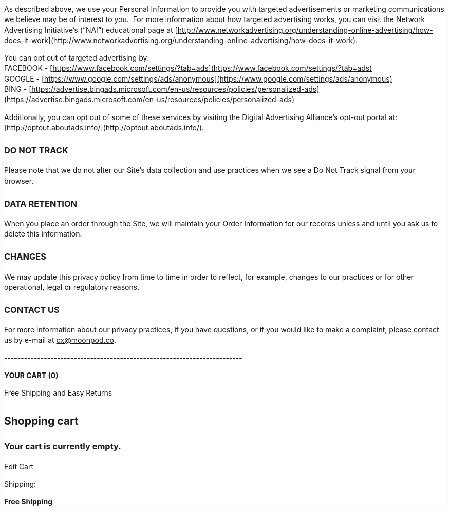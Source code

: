 As described above, we use your Personal Information to provide you with targeted advertisements or marketing communications we believe may be of interest to you.  For more information about how targeted advertising works, you can visit the Network Advertising Initiative’s (“NAI”) educational page at [http://www.networkadvertising.org/understanding-online-advertising/how-does-it-work](http://www.networkadvertising.org/understanding-online-advertising/how-does-it-work).

  
You can opt out of targeted advertising by:  
FACEBOOK - [https://www.facebook.com/settings/?tab=ads](https://www.facebook.com/settings/?tab=ads)  
GOOGLE - [https://www.google.com/settings/ads/anonymous](https://www.google.com/settings/ads/anonymous)  
BING - [https://advertise.bingads.microsoft.com/en-us/resources/policies/personalized-ads](https://advertise.bingads.microsoft.com/en-us/resources/policies/personalized-ads)

  
Additionally, you can opt out of some of these services by visiting the Digital Advertising Alliance’s opt-out portal at:  [http://optout.aboutads.info/](http://optout.aboutads.info/).

### DO NOT TRACK

Please note that we do not alter our Site’s data collection and use practices when we see a Do Not Track signal from your browser.  
  

### DATA RETENTION

When you place an order through the Site, we will maintain your Order Information for our records unless and until you ask us to delete this information.  
  

### CHANGES

We may update this privacy policy from time to time in order to reflect, for example, changes to our practices or for other operational, legal or regulatory reasons.  
  

### CONTACT US

For more information about our privacy practices, if you have questions, or if you would like to make a complaint, please contact us by e-mail at сx@moonpod.co.

\------------------------------------------------------------------------

**YOUR CART (0)**

Free Shipping and Easy Returns

Shopping cart
-------------

### Your cart is currently empty.

[Edit Cart](https://www.moonpod.co/cart)

Shipping:

**Free Shipping**
